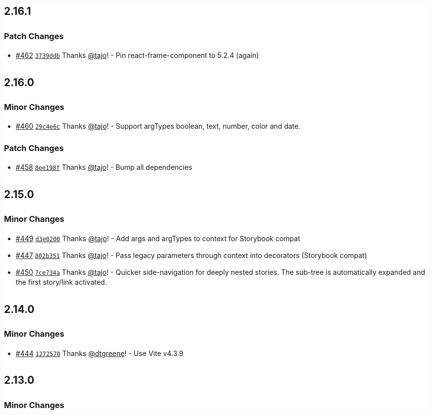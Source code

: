 ## 2.16.1

### Patch Changes

- [#462](https://github.com/ginger-society/ginger-book/pull/462) [`3739ddb`](https://github.com/ginger-society/ginger-book/commit/3739ddb7596ba377ec1684917d4cc3525bea733b) Thanks [@tajo](https://github.com/tajo)! - Pin react-frame-component to 5.2.4 (again)

## 2.16.0

### Minor Changes

- [#460](https://github.com/ginger-society/ginger-book/pull/460) [`29c4e6c`](https://github.com/ginger-society/ginger-book/commit/29c4e6cf09671a93b9f013854e887760cde316df) Thanks [@tajo](https://github.com/tajo)! - Support argTypes boolean, text, number, color and date.

### Patch Changes

- [#458](https://github.com/ginger-society/ginger-book/pull/458) [`8ee198f`](https://github.com/ginger-society/ginger-book/commit/8ee198f1e7610b86f88b7fda93e2d026caf56e88) Thanks [@tajo](https://github.com/tajo)! - Bump all dependencies

## 2.15.0

### Minor Changes

- [#449](https://github.com/ginger-society/ginger-book/pull/449) [`d3e0200`](https://github.com/ginger-society/ginger-book/commit/d3e0200a10af2b9d5ad44b2962fdc3efbe0afe6c) Thanks [@tajo](https://github.com/tajo)! - Add args and argTypes to context for Storybook compat

- [#447](https://github.com/ginger-society/ginger-book/pull/447) [`802b351`](https://github.com/ginger-society/ginger-book/commit/802b3518e5e5536ad8d426a9aed228185f055b6e) Thanks [@tajo](https://github.com/tajo)! - Pass legacy parameters through context into decorators (Storybook compat)

- [#450](https://github.com/ginger-society/ginger-book/pull/450) [`7ce734a`](https://github.com/ginger-society/ginger-book/commit/7ce734a5392d994748a0e552c7ea1b292b29d8e2) Thanks [@tajo](https://github.com/tajo)! - Quicker side-navigation for deeply nested stories. The sub-tree is automatically expanded and the first story/link activated.

## 2.14.0

### Minor Changes

- [#444](https://github.com/ginger-society/ginger-book/pull/444) [`1272570`](https://github.com/ginger-society/ginger-book/commit/1272570f8eeb5758175b7abdf501ea538853170d) Thanks [@dtgreene](https://github.com/dtgreene)! - Use Vite v4.3.9

## 2.13.0

### Minor Changes
